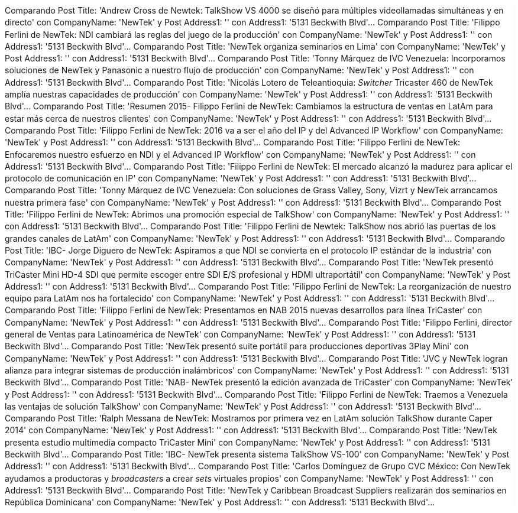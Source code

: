 Comparando Post Title: 'Andrew Cross de Newtek: TalkShow VS 4000 se diseñó para múltiples videollamadas simultáneas y en directo' con CompanyName: 'NewTek' y Post Address1: '' con Address1: '5131 Beckwith Blvd'...
Comparando Post Title: 'Filippo Ferlini de NewTek: NDI cambiará las reglas del juego de la producción' con CompanyName: 'NewTek' y Post Address1: '' con Address1: '5131 Beckwith Blvd'...
Comparando Post Title: 'NewTek organiza seminarios en Lima' con CompanyName: 'NewTek' y Post Address1: '' con Address1: '5131 Beckwith Blvd'...
Comparando Post Title: 'Tonny Márquez de IVC Venezuela: Incorporamos soluciones de NewTek y Panasonic a nuestro flujo de producción' con CompanyName: 'NewTek' y Post Address1: '' con Address1: '5131 Beckwith Blvd'...
Comparando Post Title: 'Nicolás Lotero de Teleantioquia: <I>Switcher</I> Tricaster 460 de NewTek amplía nuestras capacidades de 
producción' con CompanyName: 'NewTek' y Post Address1: '' con Address1: '5131 Beckwith Blvd'...
Comparando Post Title: 'Resumen 2015- Filippo Ferlini de NewTek: Cambiamos la estructura de ventas en LatAm para estar más cerca de nuestros clientes' con CompanyName: 'NewTek' y Post Address1: '' con Address1: '5131 Beckwith Blvd'...
Comparando Post Title: 'Filippo Ferlini de NewTek: 2016 va a ser el año del IP y del Advanced IP Workflow' con CompanyName: 'NewTek' y Post Address1: '' con Address1: '5131 Beckwith Blvd'...
Comparando Post Title: 'Filippo Ferlini de NewTek: Enfocaremos nuestro esfuerzo en NDI y el Advanced IP Workflow' con CompanyName: 'NewTek' y Post Address1: '' con Address1: '5131 Beckwith Blvd'...
Comparando Post Title: 'Filippo Ferlini de NewTek: El mercado alcanzó la madurez para aplicar el protocolo de comunicación en IP' con CompanyName: 'NewTek' y Post Address1: '' con Address1: '5131 Beckwith Blvd'...
Comparando Post Title: 'Tonny Márquez de IVC Venezuela: Con soluciones de Grass Valley, Sony, Vizrt y NewTek arrancamos nuestra 
primera fase' con CompanyName: 'NewTek' y Post Address1: '' con Address1: '5131 Beckwith Blvd'...
Comparando Post Title: 'Filippo Ferlini de NewTek: Abrimos una promoción especial de TalkShow' con CompanyName: 'NewTek' y Post 
Address1: '' con Address1: '5131 Beckwith Blvd'...
Comparando Post Title: 'Filippo Ferlini de Newtek: TalkShow nos abrió las puertas de los grandes canales de LatAm' con CompanyName: 'NewTek' y Post Address1: '' con Address1: '5131 Beckwith Blvd'...
Comparando Post Title: 'IBC- Jorge Diguero de NewTek: Aspiramos a que NDI se convierta en el protocolo IP estándar de la industria' con CompanyName: 'NewTek' y Post Address1: '' con Address1: '5131 Beckwith Blvd'...
Comparando Post Title: 'NewTek presentó TriCaster Mini HD-4 SDI que permite escoger entre SDI E/S profesional y HDMI ultraportátil' con CompanyName: 'NewTek' y Post Address1: '' con Address1: '5131 Beckwith Blvd'...
Comparando Post Title: 'Filippo Ferlini de NewTek: La reorganización de nuestro equipo para LatAm nos ha fortalecido' con CompanyName: 'NewTek' y Post Address1: '' con Address1: '5131 Beckwith Blvd'...
Comparando Post Title: 'Filippo Ferlini de NewTek: Presentamos en NAB 2015 nuevas desarrollos para línea TriCaster' con CompanyName: 'NewTek' y Post Address1: '' con Address1: '5131 Beckwith Blvd'...
Comparando Post Title: 'Filippo Ferlini, director general de Ventas para Latinoamérica de NewTek' con CompanyName: 'NewTek' y Post Address1: '' con Address1: '5131 Beckwith Blvd'...
Comparando Post Title: 'NewTek presentó suite portátil para producciones deportivas 3Play Mini' con CompanyName: 'NewTek' y Post Address1: '' con Address1: '5131 Beckwith Blvd'...
Comparando Post Title: 'JVC y NewTek logran alianza para integrar sistemas de producción inalámbricos' con CompanyName: 'NewTek' y Post Address1: '' con Address1: '5131 Beckwith Blvd'...
Comparando Post Title: 'NAB- NewTek presentó la edición avanzada de TriCaster' con CompanyName: 'NewTek' y Post Address1: '' con Address1: '5131 Beckwith Blvd'...
Comparando Post Title: 'Filippo Ferlini de NewTek: Traemos a Venezuela las ventajas de solución TalkShow' con CompanyName: 'NewTek' y Post Address1: '' con Address1: '5131 Beckwith Blvd'...
Comparando Post Title: 'Ralph Messana de NewTek: Mostramos por primera vez en LatAm solución TalkShow durante Caper 2014' con CompanyName: 'NewTek' y Post Address1: '' con Address1: '5131 Beckwith Blvd'...
Comparando Post Title: 'NewTek presenta estudio multimedia compacto TriCaster Mini' con CompanyName: 'NewTek' y Post Address1: '' con Address1: '5131 Beckwith Blvd'...
Comparando Post Title: 'IBC- NewTek presenta sistema TalkShow VS-100' con CompanyName: 'NewTek' y Post Address1: '' con Address1: '5131 Beckwith Blvd'...
Comparando Post Title: 'Carlos Domínguez de Grupo CVC México: Con NewTek ayudamos a productoras y <I>broadcasters</I> a crear <I>sets</I> virtuales propios' con CompanyName: 'NewTek' y Post Address1: '' con Address1: '5131 Beckwith Blvd'...
Comparando Post Title: 'NewTek y Caribbean Broadcast Suppliers realizarán dos seminarios en República Dominicana' con CompanyName: 'NewTek' y Post Address1: '' con Address1: '5131 Beckwith Blvd'...